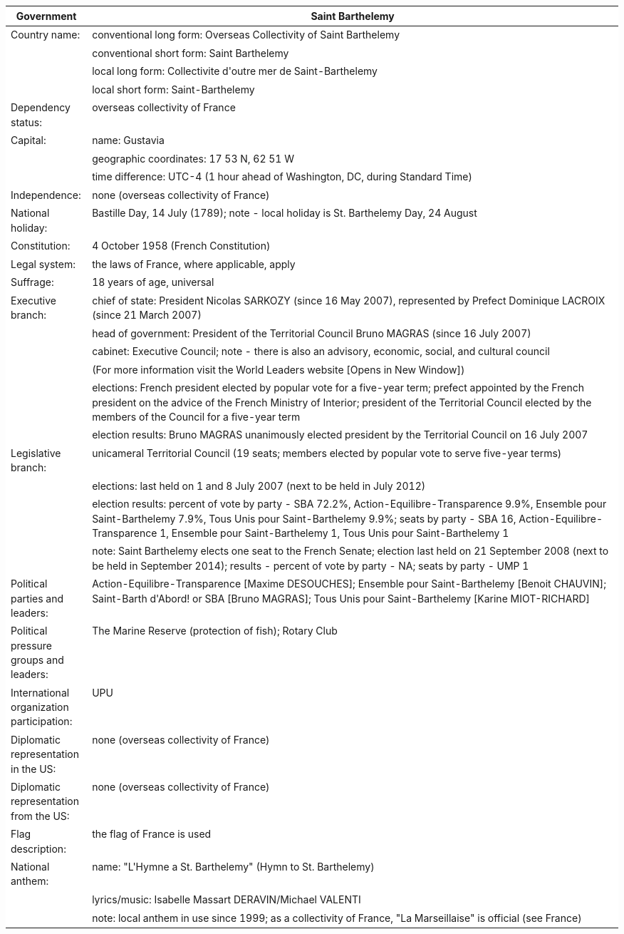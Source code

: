 
| Government | Saint Barthelemy |
| --- | --- |
| Country name: | conventional long form: Overseas Collectivity of Saint Barthelemy |
| | conventional short form: Saint Barthelemy |
| | local long form: Collectivite d'outre mer de Saint-Barthelemy |
| | local short form: Saint-Barthelemy |
| Dependency status: | overseas collectivity of France |
| Capital: | name: Gustavia |
| | geographic coordinates: 17 53 N, 62 51 W |
| | time difference: UTC-4 (1 hour ahead of Washington, DC, during Standard Time) |
| Independence: | none (overseas collectivity of France) |
| National holiday: | Bastille Day, 14 July (1789); note - local holiday is St. Barthelemy Day, 24 August |
| Constitution: | 4 October 1958 (French Constitution) |
| Legal system: | the laws of France, where applicable, apply |
| Suffrage: | 18 years of age, universal |
| Executive branch: | chief of state: President Nicolas SARKOZY (since 16 May 2007), represented by Prefect Dominique LACROIX (since 21 March 2007) |
| | head of government: President of the Territorial Council Bruno MAGRAS (since 16 July 2007) |
| | cabinet: Executive Council; note - there is also an advisory, economic, social, and cultural council |
| | (For more information visit the World Leaders website [Opens in New Window]) |
| | elections: French president elected by popular vote for a five-year term; prefect appointed by the French president on the advice of the French Ministry of Interior; president of the Territorial Council elected by the members of the Council for a five-year term |
| | election results: Bruno MAGRAS unanimously elected president by the Territorial Council on 16 July 2007 |
| Legislative branch: | unicameral Territorial Council (19 seats; members elected by popular vote to serve five-year terms) |
| | elections: last held on 1 and 8 July 2007 (next to be held in July 2012) |
| | election results: percent of vote by party - SBA 72.2%, Action-Equilibre-Transparence 9.9%, Ensemble pour Saint-Barthelemy 7.9%, Tous Unis pour Saint-Barthelemy 9.9%; seats by party - SBA 16, Action-Equilibre-Transparence 1, Ensemble pour Saint-Barthelemy 1, Tous Unis pour Saint-Barthelemy 1 |
| | note: Saint Barthelemy elects one seat to the French Senate; election last held on 21 September 2008 (next to be held in September 2014); results - percent of vote by party - NA; seats by party - UMP 1 |
| Political parties and leaders: | Action-Equilibre-Transparence [Maxime DESOUCHES]; Ensemble pour Saint-Barthelemy [Benoit CHAUVIN]; Saint-Barth d'Abord! or SBA [Bruno MAGRAS]; Tous Unis pour Saint-Barthelemy [Karine MIOT-RICHARD] |
| Political pressure groups and leaders: | The Marine Reserve (protection of fish); Rotary Club |
| International organization participation: | UPU |
| Diplomatic representation in the US: | none (overseas collectivity of France) |
| Diplomatic representation from the US: | none (overseas collectivity of France) |
| Flag description: | the flag of France is used |
| National anthem: | name: "L'Hymne a St. Barthelemy" (Hymn to St. Barthelemy) |
| | lyrics/music: Isabelle Massart DERAVIN/Michael VALENTI |
| | note: local anthem in use since 1999; as a collectivity of France, "La Marseillaise" is official (see France) |
